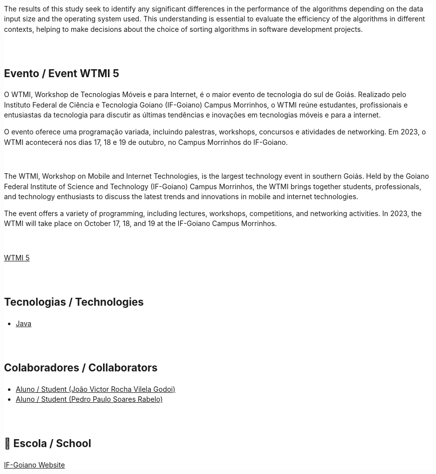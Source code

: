 The results of this study seek to identify any significant differences in the performance of the algorithms depending on the data input size and the operating system used. This understanding is essential to evaluate the efficiency of the algorithms in different contexts, helping to make decisions about the choice of sorting algorithms in software development projects.

<br>


  
## Evento / Event WTMI 5

O WTMI, Workshop de Tecnologias Móveis e para Internet, é o maior evento de tecnologia do sul de Goiás. Realizado pelo Instituto Federal de Ciência e Tecnologia Goiano (IF-Goiano) Campus Morrinhos, o WTMI reúne estudantes, profissionais e entusiastas da tecnologia para discutir as últimas tendências e inovações em tecnologias móveis e para a internet.

O evento oferece uma programação variada, incluindo palestras, workshops, concursos e atividades de networking. Em 2023, o WTMI acontecerá nos dias 17, 18 e 19 de outubro, no Campus Morrinhos do IF-Goiano.


<br>

The WTMI, Workshop on Mobile and Internet Technologies, is the largest technology event in southern Goiás. Held by the Goiano Federal Institute of Science and Technology (IF-Goiano) Campus Morrinhos, the WTMI brings together students, professionals, and technology enthusiasts to discuss the latest trends and innovations in mobile and internet technologies.

The event offers a variety of programming, including lectures, workshops, competitions, and networking activities. In 2023, the WTMI will take place on October 17, 18, and 19 at the IF-Goiano Campus Morrinhos.

<br>

[WTMI 5](https://www.instagram.com/wtmi.ifgoiano/?hl=pt-br)

<br>

## Tecnologias / Technologies

* [Java](https://www.java.com/pt-BR/)


<br>


## Colaboradores / Collaborators

  * [Aluno / Student (João Victor Rocha Vilela Godoi)](https://github.com/Joao-Victor-RVG)
  * [Aluno / Student (Pedro Paulo Soares Rabelo)](https://github.com/SwloBr)

<br>
  
## 🏫 Escola / School 

[IF-Goiano Website](https://ifgoiano.edu.br/home/index.php)
